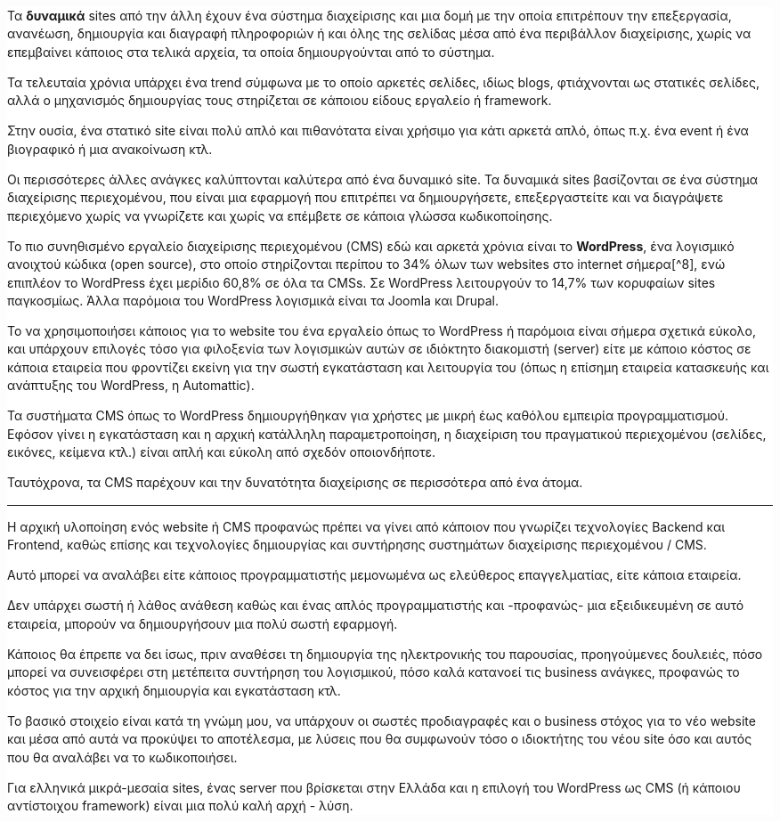 Τα **δυναμικά** sites από την άλλη έχουν ένα σύστημα διαχείρισης και μια δομή με την οποία επιτρέπουν την επεξεργασία, ανανέωση, δημιουργία και διαγραφή πληροφοριών ή και όλης της σελίδας μέσα από ένα περιβάλλον διαχείρισης, χωρίς να επεμβαίνει κάποιος στα τελικά αρχεία, τα οποία δημιουργούνται από το σύστημα.

Τα τελευταία χρόνια υπάρχει ένα trend σύμφωνα με το οποίο αρκετές σελίδες, ιδίως blogs, φτιάχνονται ως στατικές σελίδες, αλλά ο μηχανισμός δημιουργίας τους στηρίζεται σε κάποιου είδους εργαλείο ή framework.

Στην ουσία, ένα στατικό site είναι πολύ απλό και πιθανότατα είναι χρήσιμο για κάτι αρκετά απλό, όπως π.χ. ένα event ή ένα βιογραφικό ή μια ανακοίνωση κτλ.

Οι περισσότερες άλλες ανάγκες καλύπτονται καλύτερα από ένα δυναμικό site. Τα δυναμικά sites βασίζονται σε ένα σύστημα διαχείρισης περιεχομένου, που είναι μια εφαρμογή που επιτρέπει να δημιουργήσετε, επεξεργαστείτε και να διαγράψετε περιεχόμενο χωρίς να γνωρίζετε και χωρίς να επέμβετε σε κάποια γλώσσα κωδικοποίησης.

Το πιο συνηθισμένο εργαλείο διαχείρισης περιεχομένου (CMS) εδώ και αρκετά χρόνια είναι το **WordPress**, ένα λογισμικό ανοιχτού κώδικα (open source), στο οποίο στηρίζονται περίπου το 34% όλων των websites στο internet σήμερα[^8], ενώ επιπλέον το WordPress έχει μερίδιο 60,8% σε όλα τα CMSs. Σε WordPress λειτουργούν το 14,7% των κορυφαίων sites παγκοσμίως. Άλλα παρόμοια του WordPress λογισμικά είναι τα Joomla και Drupal.

Το να χρησιμοποιήσει κάποιος για το website του ένα εργαλείο όπως το WordPress ή παρόμοια είναι σήμερα σχετικά εύκολο, και υπάρχουν επιλογές τόσο για φιλοξενία των λογισμικών αυτών σε ιδιόκτητο διακομιστή (server) είτε με κάποιο κόστος σε κάποια εταιρεία που φροντίζει εκείνη για την σωστή εγκατάσταση και λειτουργία του (όπως η επίσημη εταιρεία κατασκευής και ανάπτυξης του WordPress, η Automattic).

Τα συστήματα CMS όπως το WordPress δημιουργήθηκαν για χρήστες με μικρή έως καθόλου εμπειρία προγραμματισμού. Εφόσον γίνει η εγκατάσταση και η αρχική κατάλληλη παραμετροποίηση, η διαχείριση του πραγματικού περιεχομένου (σελίδες, εικόνες, κείμενα κτλ.) είναι απλή και εύκολη από σχεδόν οποιονδήποτε.

Ταυτόχρονα, τα CMS παρέχουν και την δυνατότητα διαχείρισης σε περισσότερα από ένα άτομα.

<hr>

Η αρχική υλοποίηση ενός website ή CMS προφανώς πρέπει να γίνει από κάποιον που γνωρίζει τεχνολογίες Backend και Frontend, καθώς επίσης και τεχνολογίες δημιουργίας και συντήρησης συστημάτων διαχείρισης περιεχομένου / CMS.

Αυτό μπορεί να αναλάβει είτε κάποιος προγραμματιστής μεμονωμένα ως ελεύθερος επαγγελματίας, είτε κάποια εταιρεία.

Δεν υπάρχει σωστή ή λάθος ανάθεση καθώς και ένας απλός προγραμματιστής και -προφανώς- μια εξειδικευμένη σε αυτό εταιρεία, μπορούν να δημιουργήσουν μια πολύ σωστή εφαρμογή.

Κάποιος θα έπρεπε να δει ίσως, πριν αναθέσει τη δημιουργία της ηλεκτρονικής του παρουσίας, προηγούμενες δουλειές, πόσο μπορεί να συνεισφέρει στη μετέπειτα συντήρηση του λογισμικού, πόσο καλά κατανοεί τις business ανάγκες, προφανώς το κόστος για την αρχική δημιουργία και εγκατάσταση κτλ.

Το βασικό στοιχείο είναι κατά τη γνώμη μου, να υπάρχουν οι σωστές προδιαγραφές και ο business στόχος για το νέο website και μέσα από αυτά να προκύψει το αποτέλεσμα, με λύσεις που θα συμφωνούν τόσο ο ιδιοκτήτης του νέου site όσο και αυτός που θα αναλάβει να το κωδικοποιήσει.

Για ελληνικά μικρά-μεσαία sites, ένας server που βρίσκεται στην Ελλάδα και η επιλογή του WordPress ως CMS (ή κάποιου αντίστοιχου framework) είναι μια πολύ καλή αρχή - λύση.
